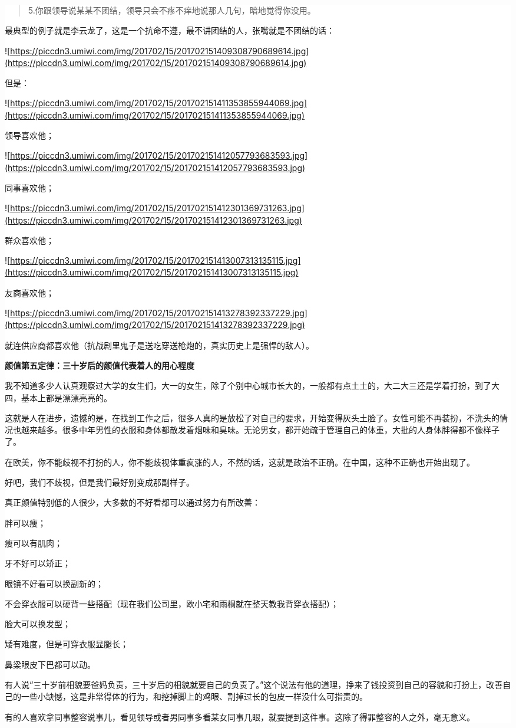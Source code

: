 > 5.你跟领导说某某不团结，领导只会不疼不痒地说那人几句，暗地觉得你没用。

最典型的例子就是李云龙了，这是一个抗命不遵，最不讲团结的人，张嘴就是不团结的话：

![https://piccdn3.umiwi.com/img/201702/15/201702151409308790689614.jpg](https://piccdn3.umiwi.com/img/201702/15/201702151409308790689614.jpg)

但是：

![https://piccdn3.umiwi.com/img/201702/15/201702151411353855944069.jpg](https://piccdn3.umiwi.com/img/201702/15/201702151411353855944069.jpg)

领导喜欢他；

![https://piccdn3.umiwi.com/img/201702/15/201702151412057793683593.jpg](https://piccdn3.umiwi.com/img/201702/15/201702151412057793683593.jpg)

同事喜欢他；

![https://piccdn3.umiwi.com/img/201702/15/201702151412301369731263.jpg](https://piccdn3.umiwi.com/img/201702/15/201702151412301369731263.jpg)

群众喜欢他；

![https://piccdn3.umiwi.com/img/201702/15/201702151413007313135115.jpg](https://piccdn3.umiwi.com/img/201702/15/201702151413007313135115.jpg)

友商喜欢他；

![https://piccdn3.umiwi.com/img/201702/15/201702151413278392337229.jpg](https://piccdn3.umiwi.com/img/201702/15/201702151413278392337229.jpg)

就连供应商都喜欢他（抗战剧里鬼子是送吃穿送枪炮的，真实历史上是强悍的敌人）。

 **颜值第五定律：三十岁后的颜值代表着人的用心程度**

我不知道多少人认真观察过大学的女生们，大一的女生，除了个别中心城市长大的，一般都有点土土的，大二大三还是学着打扮，到了大四，基本上都是漂漂亮亮的。

这就是人在进步，遗憾的是，在找到工作之后，很多人真的是放松了对自己的要求，开始变得灰头土脸了。女性可能不再装扮，不洗头的情况也越来越多。很多中年男性的衣服和身体都散发着烟味和臭味。无论男女，都开始疏于管理自己的体重，大批的人身体胖得都不像样子了。

在欧美，你不能歧视不打扮的人，你不能歧视体重疯涨的人，不然的话，这就是政治不正确。在中国，这种不正确也开始出现了。

好吧，我们不歧视，但是我们最好别变成那副样子。

真正颜值特别低的人很少，大多数的不好看都可以通过努力有所改善：

胖可以瘦；

瘦可以有肌肉；

牙不好可以矫正；

眼镜不好看可以换副新的；

不会穿衣服可以硬背一些搭配（现在我们公司里，欧小宅和雨桐就在整天教我背穿衣搭配）；

脸大可以换发型；

矮有难度，但是可穿衣服显腿长；

鼻梁眼皮下巴都可以动。

有人说“三十岁前相貌要爸妈负责，三十岁后的相貌就要自己的负责了。”这个说法有他的道理，挣来了钱投资到自己的容貌和打扮上，改善自己的一些小缺憾，这是非常得体的行为，和挖掉脚上的鸡眼、割掉过长的包皮一样没什么可指责的。

有的人喜欢拿同事整容说事儿，看见领导或者男同事多看某女同事几眼，就要提到这件事。这除了得罪整容的人之外，毫无意义。
